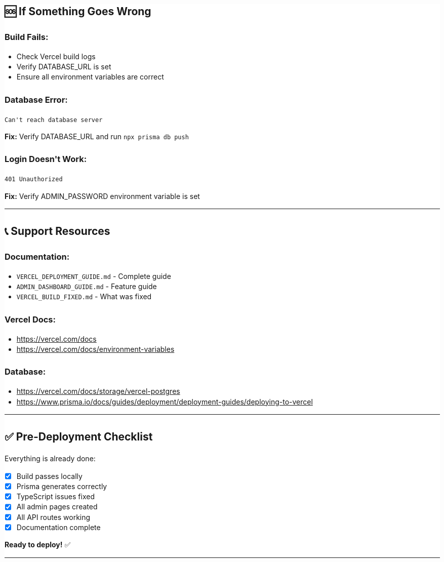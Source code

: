 
## 🆘 If Something Goes Wrong

### **Build Fails:**
- Check Vercel build logs
- Verify DATABASE_URL is set
- Ensure all environment variables are correct

### **Database Error:**
```
Can't reach database server
```
**Fix:** Verify DATABASE_URL and run `npx prisma db push`

### **Login Doesn't Work:**
```
401 Unauthorized
```
**Fix:** Verify ADMIN_PASSWORD environment variable is set

---

## 📞 Support Resources

### **Documentation:**
- `VERCEL_DEPLOYMENT_GUIDE.md` - Complete guide
- `ADMIN_DASHBOARD_GUIDE.md` - Feature guide
- `VERCEL_BUILD_FIXED.md` - What was fixed

### **Vercel Docs:**
- https://vercel.com/docs
- https://vercel.com/docs/environment-variables

### **Database:**
- https://vercel.com/docs/storage/vercel-postgres
- https://www.prisma.io/docs/guides/deployment/deployment-guides/deploying-to-vercel

---

## ✅ Pre-Deployment Checklist

Everything is already done:
- [x] Build passes locally
- [x] Prisma generates correctly
- [x] TypeScript issues fixed
- [x] All admin pages created
- [x] All API routes working
- [x] Documentation complete

**Ready to deploy!** ✅

---
